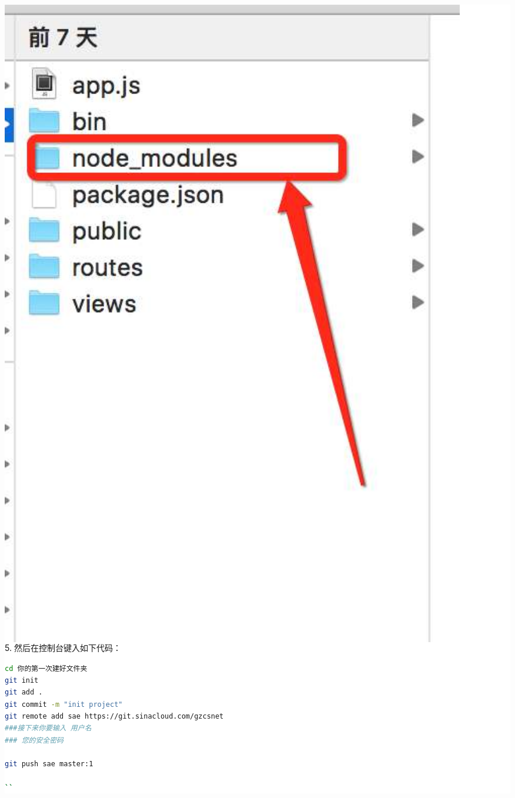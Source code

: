 <img src="./2.jpeg" style="width:90%;display:block"></img>
5. 然后在控制台键入如下代码：

```bash
cd 你的第一次建好文件夹
git init
git add .
git commit -m "init project"
git remote add sae https://git.sinacloud.com/gzcsnet
###接下来你要输入 用户名
### 您的安全密码

git push sae master:1

``